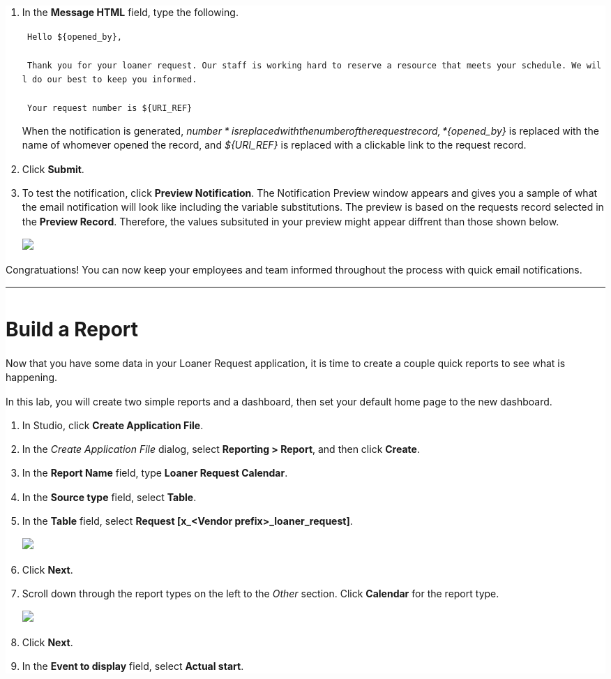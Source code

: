 1. In the **Message HTML** field, type the following.

        Hello ${opened_by},

        Thank you for your loaner request. Our staff is working hard to reserve a resource that meets your schedule. We will do our best to keep you informed.

        Your request number is ${URI_REF}

    When the notification is generated, *${number}* is replaced with the number of the request record, *${opened_by}* is replaced with the name of whomever opened the record, and *${URI_REF}* is replaced with a clickable link to the request record.

1. Click **Submit**.

1. To test the notification, click **Preview Notification**. The Notification Preview window appears and gives you a sample of what the email notification will look like including the variable substitutions. The preview is based on the requests record selected in the **Preview Record**. Therefore, the values subsituted in your preview might appear diffrent than those shown below.

    ![](images/2018-10-11-16-34-42.png)

Congratuations! You can now keep your employees and team informed throughout the process with quick email notifications.

---

# Build a Report

Now that you have some data in your Loaner Request application, it is time to create a couple quick reports to see what is happening.

In this lab, you will create two simple reports and a dashboard, then set your default home page to the new dashboard. 

1. In Studio, click **Create Application File**.

1. In the *Create Application File* dialog, select **Reporting > Report**, and then click **Create**.

1. In the **Report Name** field, type **Loaner Request Calendar**.

1. In the **Source type** field, select **Table**.

1. In the **Table** field, select **Request [x\_\<Vendor prefix\>\_loaner\_request]**.

    ![](images/2018-10-11-16-49-35.png)

1. Click **Next**.

1. Scroll down through the report types on the left to the *Other* section. Click **Calendar** for the report type.

    ![](images/2018-10-11-16-50-04.png)

1. Click **Next**.

1. In the **Event to display** field, select **Actual start**.
